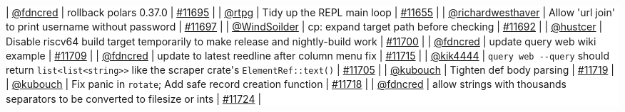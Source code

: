 | [@fdncred](https://github.com/fdncred)                   | rollback polars 0.37.0                                                                               | [#11695](https://github.com/nushell/nushell/pull/11695) |
| [@rtpg](https://github.com/rtpg)                         | Tidy up the REPL main loop                                                                           | [#11655](https://github.com/nushell/nushell/pull/11655) |
| [@richardwesthaver](https://github.com/richardwesthaver) | Allow 'url join' to print username without password                                                  | [#11697](https://github.com/nushell/nushell/pull/11697) |
| [@WindSoilder](https://github.com/WindSoilder)           | cp: expand target path before checking                                                               | [#11692](https://github.com/nushell/nushell/pull/11692) |
| [@hustcer](https://github.com/hustcer)                   | Disable riscv64 build target temporarily to make release and nightly-build work                      | [#11700](https://github.com/nushell/nushell/pull/11700) |
| [@fdncred](https://github.com/fdncred)                   | update query web wiki example                                                                        | [#11709](https://github.com/nushell/nushell/pull/11709) |
| [@fdncred](https://github.com/fdncred)                   | update to latest reedline after column menu fix                                                      | [#11715](https://github.com/nushell/nushell/pull/11715) |
| [@kik4444](https://github.com/kik4444)                   | `query web --query` should return `list<list<string>>` like the scraper crate's `ElementRef::text()` | [#11705](https://github.com/nushell/nushell/pull/11705) |
| [@kubouch](https://github.com/kubouch)                   | Tighten def body parsing                                                                             | [#11719](https://github.com/nushell/nushell/pull/11719) |
| [@kubouch](https://github.com/kubouch)                   | Fix panic in `rotate`; Add safe record creation function                                             | [#11718](https://github.com/nushell/nushell/pull/11718) |
| [@fdncred](https://github.com/fdncred)                   | allow strings with thousands separators to be converted to filesize or ints                          | [#11724](https://github.com/nushell/nushell/pull/11724) |
